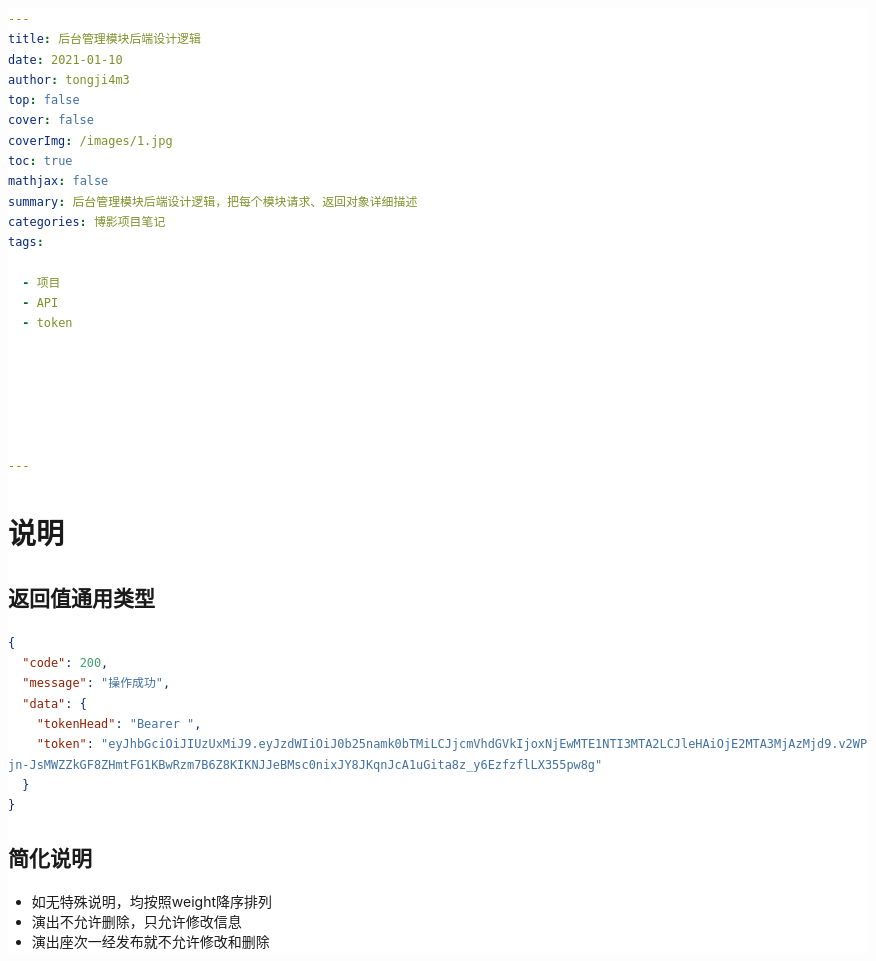 ```yaml
---
title: 后台管理模块后端设计逻辑
date: 2021-01-10
author: tongji4m3
top: false
cover: false
coverImg: /images/1.jpg
toc: true
mathjax: false
summary: 后台管理模块后端设计逻辑，把每个模块请求、返回对象详细描述
categories: 博影项目笔记
tags:

  - 项目
  - API
  - token






---
```




# 说明

## 返回值通用类型

```json
{
  "code": 200,
  "message": "操作成功",
  "data": {
    "tokenHead": "Bearer ",
    "token": "eyJhbGciOiJIUzUxMiJ9.eyJzdWIiOiJ0b25namk0bTMiLCJjcmVhdGVkIjoxNjEwMTE1NTI3MTA2LCJleHAiOjE2MTA3MjAzMjd9.v2WPjn-JsMWZZkGF8ZHmtFG1KBwRzm7B6Z8KIKNJJeBMsc0nixJY8JKqnJcA1uGita8z_y6EzfzflLX355pw8g"
  }
}
```

## 简化说明

+ 如无特殊说明，均按照weight降序排列
+ 演出不允许删除，只允许修改信息
+ 演出座次一经发布就不允许修改和删除

